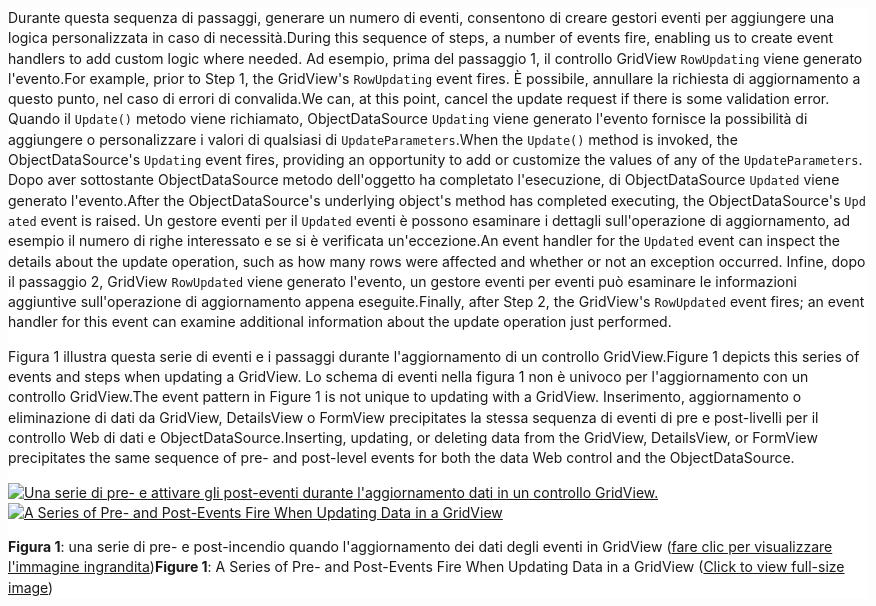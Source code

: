 <span data-ttu-id="42067-116">Durante questa sequenza di passaggi, generare un numero di eventi, consentono di creare gestori eventi per aggiungere una logica personalizzata in caso di necessità.</span><span class="sxs-lookup"><span data-stu-id="42067-116">During this sequence of steps, a number of events fire, enabling us to create event handlers to add custom logic where needed.</span></span> <span data-ttu-id="42067-117">Ad esempio, prima del passaggio 1, il controllo GridView `RowUpdating` viene generato l'evento.</span><span class="sxs-lookup"><span data-stu-id="42067-117">For example, prior to Step 1, the GridView's `RowUpdating` event fires.</span></span> <span data-ttu-id="42067-118">È possibile, annullare la richiesta di aggiornamento a questo punto, nel caso di errori di convalida.</span><span class="sxs-lookup"><span data-stu-id="42067-118">We can, at this point, cancel the update request if there is some validation error.</span></span> <span data-ttu-id="42067-119">Quando il `Update()` metodo viene richiamato, ObjectDataSource `Updating` viene generato l'evento fornisce la possibilità di aggiungere o personalizzare i valori di qualsiasi di `UpdateParameters`.</span><span class="sxs-lookup"><span data-stu-id="42067-119">When the `Update()` method is invoked, the ObjectDataSource's `Updating` event fires, providing an opportunity to add or customize the values of any of the `UpdateParameters`.</span></span> <span data-ttu-id="42067-120">Dopo aver sottostante ObjectDataSource metodo dell'oggetto ha completato l'esecuzione, di ObjectDataSource `Updated` viene generato l'evento.</span><span class="sxs-lookup"><span data-stu-id="42067-120">After the ObjectDataSource's underlying object's method has completed executing, the ObjectDataSource's `Updated` event is raised.</span></span> <span data-ttu-id="42067-121">Un gestore eventi per il `Updated` eventi è possono esaminare i dettagli sull'operazione di aggiornamento, ad esempio il numero di righe interessato e se si è verificata un'eccezione.</span><span class="sxs-lookup"><span data-stu-id="42067-121">An event handler for the `Updated` event can inspect the details about the update operation, such as how many rows were affected and whether or not an exception occurred.</span></span> <span data-ttu-id="42067-122">Infine, dopo il passaggio 2, GridView `RowUpdated` viene generato l'evento, un gestore eventi per eventi può esaminare le informazioni aggiuntive sull'operazione di aggiornamento appena eseguite.</span><span class="sxs-lookup"><span data-stu-id="42067-122">Finally, after Step 2, the GridView's `RowUpdated` event fires; an event handler for this event can examine additional information about the update operation just performed.</span></span>

<span data-ttu-id="42067-123">Figura 1 illustra questa serie di eventi e i passaggi durante l'aggiornamento di un controllo GridView.</span><span class="sxs-lookup"><span data-stu-id="42067-123">Figure 1 depicts this series of events and steps when updating a GridView.</span></span> <span data-ttu-id="42067-124">Lo schema di eventi nella figura 1 non è univoco per l'aggiornamento con un controllo GridView.</span><span class="sxs-lookup"><span data-stu-id="42067-124">The event pattern in Figure 1 is not unique to updating with a GridView.</span></span> <span data-ttu-id="42067-125">Inserimento, aggiornamento o eliminazione di dati da GridView, DetailsView o FormView precipitates la stessa sequenza di eventi di pre e post-livelli per il controllo Web di dati e ObjectDataSource.</span><span class="sxs-lookup"><span data-stu-id="42067-125">Inserting, updating, or deleting data from the GridView, DetailsView, or FormView precipitates the same sequence of pre- and post-level events for both the data Web control and the ObjectDataSource.</span></span>


<span data-ttu-id="42067-126">[![Una serie di pre- e attivare gli post-eventi durante l'aggiornamento dati in un controllo GridView.](examining-the-events-associated-with-inserting-updating-and-deleting-vb/_static/image2.png)](examining-the-events-associated-with-inserting-updating-and-deleting-vb/_static/image1.png)</span><span class="sxs-lookup"><span data-stu-id="42067-126">[![A Series of Pre- and Post-Events Fire When Updating Data in a GridView](examining-the-events-associated-with-inserting-updating-and-deleting-vb/_static/image2.png)](examining-the-events-associated-with-inserting-updating-and-deleting-vb/_static/image1.png)</span></span>

<span data-ttu-id="42067-127">**Figura 1**: una serie di pre- e post-incendio quando l'aggiornamento dei dati degli eventi in GridView ([fare clic per visualizzare l'immagine ingrandita](examining-the-events-associated-with-inserting-updating-and-deleting-vb/_static/image3.png))</span><span class="sxs-lookup"><span data-stu-id="42067-127">**Figure 1**: A Series of Pre- and Post-Events Fire When Updating Data in a GridView ([Click to view full-size image](examining-the-events-associated-with-inserting-updating-and-deleting-vb/_static/image3.png))</span></span>
